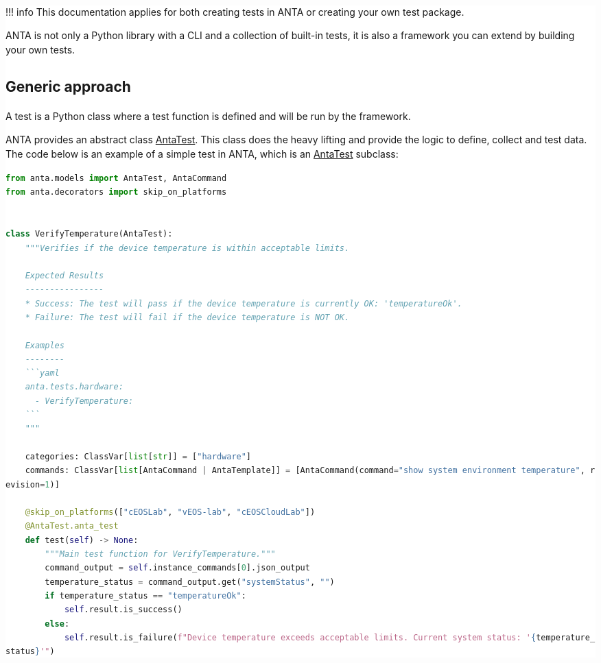 

!!! info
    This documentation applies for both creating tests in ANTA or creating your own test package.

ANTA is not only a Python library with a CLI and a collection of built-in tests, it is also a framework you can extend by building your own tests.

## Generic approach

A test is a Python class where a test function is defined and will be run by the framework.

ANTA provides an abstract class [AntaTest](../api/models.md#anta.models.AntaTest). This class does the heavy lifting and provide the logic to define, collect and test data. The code below is an example of a simple test in ANTA, which is an [AntaTest](../api/models.md#anta.models.AntaTest) subclass:

```python
from anta.models import AntaTest, AntaCommand
from anta.decorators import skip_on_platforms


class VerifyTemperature(AntaTest):
    """Verifies if the device temperature is within acceptable limits.

    Expected Results
    ----------------
    * Success: The test will pass if the device temperature is currently OK: 'temperatureOk'.
    * Failure: The test will fail if the device temperature is NOT OK.

    Examples
    --------
    ```yaml
    anta.tests.hardware:
      - VerifyTemperature:
    ```
    """

    categories: ClassVar[list[str]] = ["hardware"]
    commands: ClassVar[list[AntaCommand | AntaTemplate]] = [AntaCommand(command="show system environment temperature", revision=1)]

    @skip_on_platforms(["cEOSLab", "vEOS-lab", "cEOSCloudLab"])
    @AntaTest.anta_test
    def test(self) -> None:
        """Main test function for VerifyTemperature."""
        command_output = self.instance_commands[0].json_output
        temperature_status = command_output.get("systemStatus", "")
        if temperature_status == "temperatureOk":
            self.result.is_success()
        else:
            self.result.is_failure(f"Device temperature exceeds acceptable limits. Current system status: '{temperature_status}'")
```
